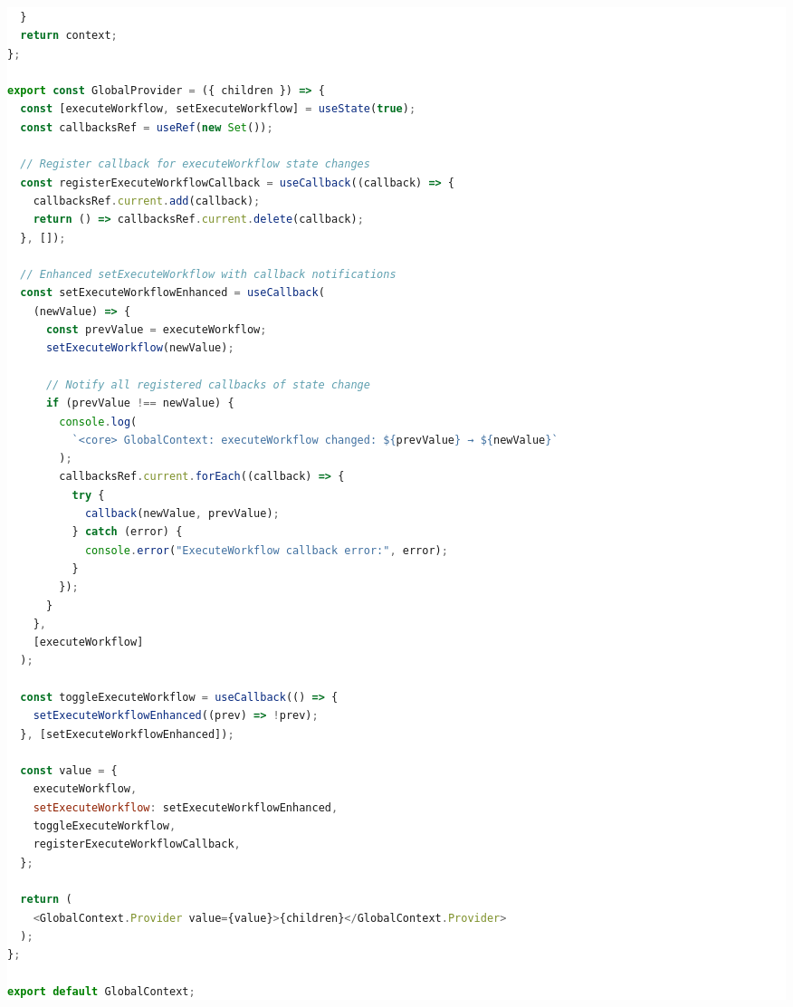 ```javascript
  }
  return context;
};

export const GlobalProvider = ({ children }) => {
  const [executeWorkflow, setExecuteWorkflow] = useState(true);
  const callbacksRef = useRef(new Set());

  // Register callback for executeWorkflow state changes
  const registerExecuteWorkflowCallback = useCallback((callback) => {
    callbacksRef.current.add(callback);
    return () => callbacksRef.current.delete(callback);
  }, []);

  // Enhanced setExecuteWorkflow with callback notifications
  const setExecuteWorkflowEnhanced = useCallback(
    (newValue) => {
      const prevValue = executeWorkflow;
      setExecuteWorkflow(newValue);

      // Notify all registered callbacks of state change
      if (prevValue !== newValue) {
        console.log(
          `<core> GlobalContext: executeWorkflow changed: ${prevValue} → ${newValue}`
        );
        callbacksRef.current.forEach((callback) => {
          try {
            callback(newValue, prevValue);
          } catch (error) {
            console.error("ExecuteWorkflow callback error:", error);
          }
        });
      }
    },
    [executeWorkflow]
  );

  const toggleExecuteWorkflow = useCallback(() => {
    setExecuteWorkflowEnhanced((prev) => !prev);
  }, [setExecuteWorkflowEnhanced]);

  const value = {
    executeWorkflow,
    setExecuteWorkflow: setExecuteWorkflowEnhanced,
    toggleExecuteWorkflow,
    registerExecuteWorkflowCallback,
  };

  return (
    <GlobalContext.Provider value={value}>{children}</GlobalContext.Provider>
  );
};

export default GlobalContext;
```
